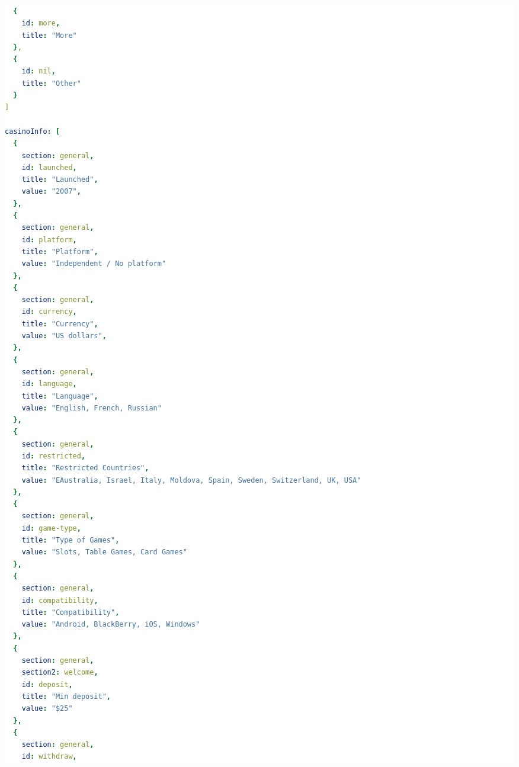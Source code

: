```yaml
  {
    id: more,
    title: "More"
  },
  {
    id: nil,
    title: "Other"
  }
]

casinoInfo: [
  {
    section: general,
    id: launched,
    title: "Launched",
    value: "2007",
  },
  {
    section: general,
    id: platform,
    title: "Platform",
    value: "Independent / No platform"
  },
  {
    section: general,
    id: currency,
    title: "Currency",
    value: "US dollars",
  },
  {
    section: general,
    id: language,
    title: "Language",
    value: "English, French, Russian"
  },
  {
    section: general,
    id: restricted,
    title: "Restricted Countries",
    value: "EAustralia, Israel, Italy, Moldova, Spain, Sweden, Switzerland, UK, USA"
  },
  {
    section: general,
    id: game-type,
    title: "Type of Games",
    value: "Slots, Table Games, Card Games"
  },
  {
    section: general,
    id: compatibility,
    title: "Compatibility",
    value: "Android, BlackBerry, iOS, Windows"
  },
  {
    section: general,
    section2: welcome,
    id: deposit,
    title: "Min deposit",
    value: "$25"
  },
  {
    section: general,
    id: withdraw,
```